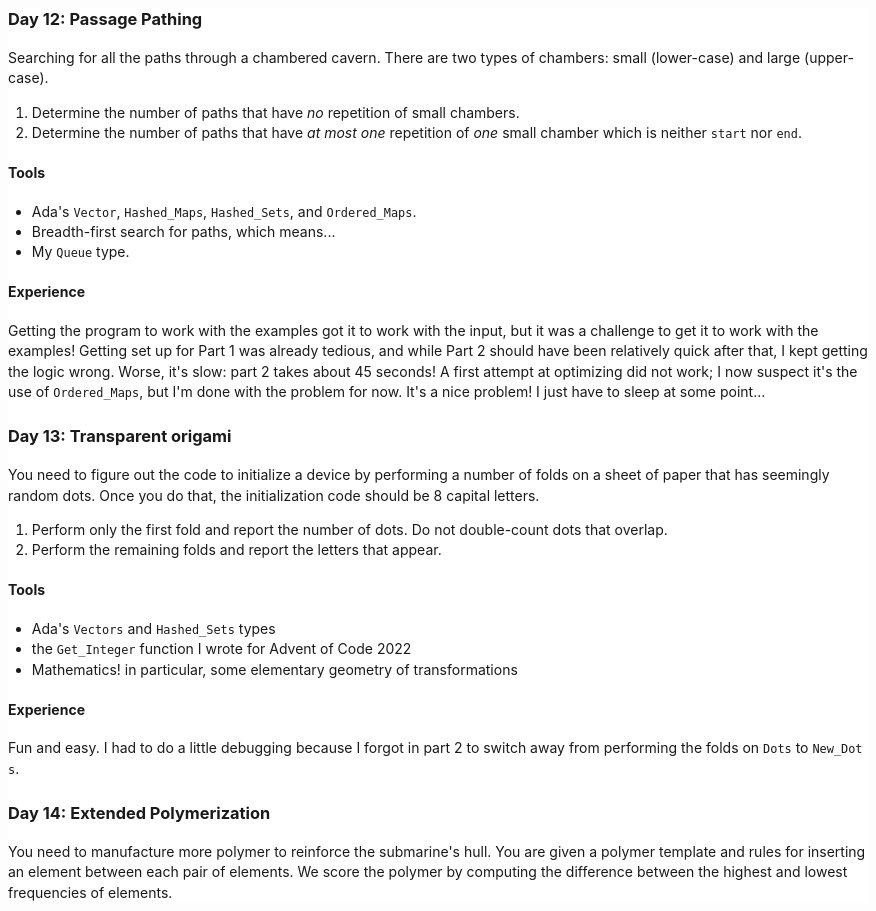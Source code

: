 ### Day 12: Passage Pathing

Searching for all the paths through a chambered cavern.
There are two types of chambers: small (lower-case) and large (upper-case).

1. Determine the number of paths that have _no_ repetition of small chambers.
1. Determine the number of paths that have _at most one_ repetition
   of _one_ small chamber which is neither `start` nor `end`.

#### Tools
* Ada's `Vector`, `Hashed_Maps`, `Hashed_Sets`, and `Ordered_Maps`.
* Breadth-first search for paths, which means...
* My `Queue` type.

#### Experience
Getting the program to work with the examples got it to work with the input,
but it was a challenge to get it to work with the examples!
Getting set up for Part 1 was already tedious, and
while Part 2 should have been relatively quick after that,
I kept getting the logic wrong.
Worse, it's slow: part 2 takes about 45 seconds!
A first attempt at optimizing did not work;
I now suspect it's the use of `Ordered_Maps`,
but I'm done with the problem for now.
It's a nice problem! I just have to sleep at some point...

### Day 13: Transparent origami

You need to figure out the code to initialize a device
by performing a number of folds on a sheet of paper
that has seemingly random dots.
Once you do that, the initialization code should be 8 capital letters.

1. Perform only the first fold and report the number of dots.
   Do not double-count dots that overlap.
1. Perform the remaining folds and report the letters that appear.

#### Tools
* Ada's `Vectors` and `Hashed_Sets` types
* the `Get_Integer` function I wrote for Advent of Code 2022
* Mathematics! in particular, some elementary geometry of transformations

#### Experience
Fun and easy. I had to do a little debugging because I forgot in part 2
to switch away from performing the folds on `Dots` to `New_Dots`.

### Day 14: Extended Polymerization

You need to manufacture more polymer to reinforce the submarine's hull.
You are given a polymer template and rules for inserting an element
between each pair of elements.
We score the polymer by computing the difference
between the highest and lowest frequencies of elements.
